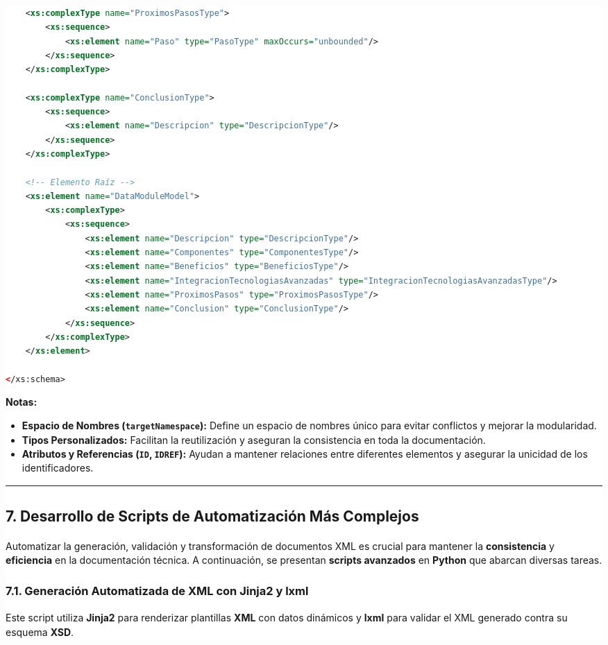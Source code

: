 ```xml
    <xs:complexType name="ProximosPasosType">
        <xs:sequence>
            <xs:element name="Paso" type="PasoType" maxOccurs="unbounded"/>
        </xs:sequence>
    </xs:complexType>
    
    <xs:complexType name="ConclusionType">
        <xs:sequence>
            <xs:element name="Descripcion" type="DescripcionType"/>
        </xs:sequence>
    </xs:complexType>
    
    <!-- Elemento Raíz -->
    <xs:element name="DataModuleModel">
        <xs:complexType>
            <xs:sequence>
                <xs:element name="Descripcion" type="DescripcionType"/>
                <xs:element name="Componentes" type="ComponentesType"/>
                <xs:element name="Beneficios" type="BeneficiosType"/>
                <xs:element name="IntegracionTecnologiasAvanzadas" type="IntegracionTecnologiasAvanzadasType"/>
                <xs:element name="ProximosPasos" type="ProximosPasosType"/>
                <xs:element name="Conclusion" type="ConclusionType"/>
            </xs:sequence>
        </xs:complexType>
    </xs:element>
    
</xs:schema>
```

**Notas:**

- **Espacio de Nombres (`targetNamespace`):** Define un espacio de nombres único para evitar conflictos y mejorar la modularidad.
- **Tipos Personalizados:** Facilitan la reutilización y aseguran la consistencia en toda la documentación.
- **Atributos y Referencias (`ID`, `IDREF`):** Ayudan a mantener relaciones entre diferentes elementos y asegurar la unicidad de los identificadores.

---

## **7. Desarrollo de Scripts de Automatización Más Complejos**

Automatizar la generación, validación y transformación de documentos XML es crucial para mantener la **consistencia** y **eficiencia** en la documentación técnica. A continuación, se presentan **scripts avanzados** en **Python** que abarcan diversas tareas.

### **7.1. Generación Automatizada de XML con Jinja2 y lxml**

Este script utiliza **Jinja2** para renderizar plantillas **XML** con datos dinámicos y **lxml** para validar el XML generado contra su esquema **XSD**.
